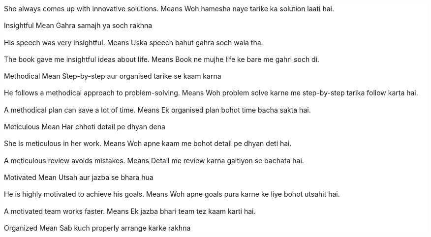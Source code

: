 She always comes up with innovative solutions. 
Means
Woh hamesha naye tarike ka solution laati hai.

Insightful
Mean
Gahra samajh ya soch rakhna


His speech was very insightful. 
Means
Uska speech bahut gahra soch wala tha.

The book gave me insightful ideas about life. 
Means
Book ne mujhe life ke bare me gahri soch di.

Methodical
Mean
Step-by-step aur organised tarike se kaam karna


He follows a methodical approach to problem-solving. 
Means
Woh problem solve karne me step-by-step tarika follow karta hai.

A methodical plan can save a lot of time. 
Means
Ek organised plan bohot time bacha sakta hai.

Meticulous
Mean
Har chhoti detail pe dhyan dena


She is meticulous in her work. 
Means
Woh apne kaam me bohot detail pe dhyan deti hai.

A meticulous review avoids mistakes. 
Means
Detail me review karna galtiyon se bachata hai.

Motivated
Mean
Utsah aur jazba se bhara hua


He is highly motivated to achieve his goals. 
Means
Woh apne goals pura karne ke liye bohot utsahit hai.

A motivated team works faster. 
Means
Ek jazba bhari team tez kaam karti hai.

Organized
Mean
Sab kuch properly arrange karke rakhna
